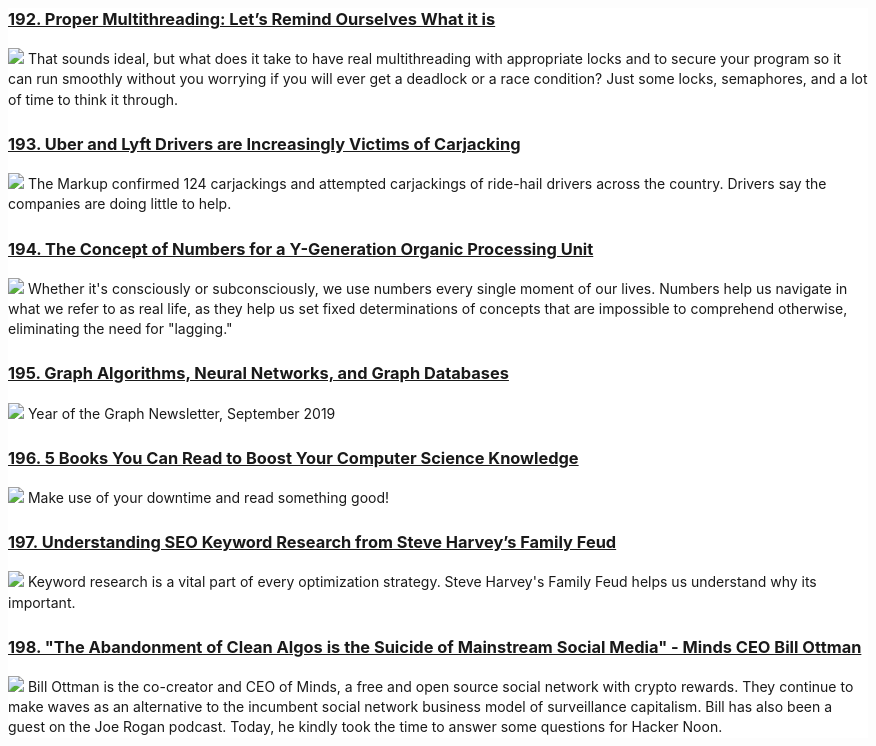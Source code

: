 ### [192. Proper Multithreading: Let’s Remind Ourselves What it is](https://hackernoon.com/proper-multithreading-lets-remind-ourselves-what-it-is-cd8332nf)
![](https://cdn.hackernoon.com/drafts/svab32u6.png)
That sounds ideal, but what does it take to have real multithreading with appropriate locks and to secure your program so it can run smoothly without you worrying if you will ever get a deadlock or a race condition?
Just some locks, semaphores, and a lot of time to think it through.

### [193. Uber and Lyft Drivers are Increasingly Victims of Carjacking](https://hackernoon.com/uber-and-lyft-drivers-are-increasingly-victims-of-carjacking)
![](https://cdn.hackernoon.com/images/HgNYtFi17WbGLaRvGCmxhdy7K5L2-3q03o38.jpeg)
The Markup confirmed 124 carjackings and attempted carjackings of ride-hail drivers across the country. Drivers say the companies are doing little to help.

### [194. The Concept of Numbers for a Y-Generation Organic Processing Unit](https://hackernoon.com/the-concept-of-numbers-for-a-y-generation-organic-processing-unit-l0k36rg)
![](https://cdn.hackernoon.com/drafts/t42s3685.png)
Whether it's consciously or subconsciously, we use numbers every single moment of our lives. Numbers help us navigate in what we refer to as real life, as they help us set fixed determinations of concepts that are impossible to comprehend otherwise, eliminating the need for "lagging."

### [195. Graph Algorithms, Neural Networks, and Graph Databases](https://hackernoon.com/graph-algorithms-neural-networks-and-graph-databases-year-of-the-graph-newsletter-september-2019-sb4f3344h)
![](https://cdn.hackernoon.com/images/3s12g3403.jpg)
Year of the Graph Newsletter, September 2019

### [196. 5 Books You Can Read to Boost Your Computer Science Knowledge](https://hackernoon.com/5-books-you-can-read-to-boost-your-computer-science-knowledge-411r3v2c)
![](https://cdn.hackernoon.com/drafts/kscw324s.png)
Make use of your downtime and read something good!

### [197. Understanding SEO Keyword Research from Steve Harvey’s Family Feud](https://hackernoon.com/understanding-seo-keyword-research-from-steve-harveys-family-feud)
![](https://cdn.hackernoon.com/images/OQ8w9673DVgSKBLD5tvDpKrOj4J2-5393k8x.gif.webp)
Keyword research is a vital part of every optimization strategy. Steve Harvey's Family Feud helps us understand why its important. 

### [198. "The Abandonment of Clean Algos is the Suicide of Mainstream Social Media" - Minds CEO Bill Ottman ](https://hackernoon.com/the-abandonment-of-clean-algos-is-the-suicide-of-mainstream-social-media-minds-ceo-bill-ottman-7o483er0)
![](https://firebasestorage.googleapis.com/v0/b/hackernoon-app.appspot.com/o/images%2FN0ENUd29UdNJCFcl7GnmZHdk2fA2-sk3j3ewq.jpeg?alt=media&token=c9020332-b179-4a94-8745-69387bca57bc)
Bill Ottman is the co-creator and CEO of Minds, a free and open source social network with crypto rewards. They continue to make waves as an alternative to the incumbent social network business model of surveillance capitalism. Bill has also been a guest on the Joe Rogan podcast. Today, he kindly took the time to answer some questions for Hacker Noon. 
